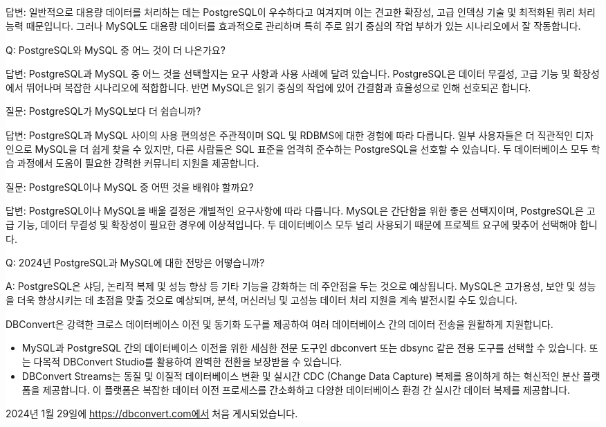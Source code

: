 답변: 일반적으로 대용량 데이터를 처리하는 데는 PostgreSQL이 우수하다고 여겨지며 이는 견고한 확장성, 고급 인덱싱 기술 및 최적화된 쿼리 처리 능력 때문입니다. 그러나 MySQL도 대용량 데이터를 효과적으로 관리하며 특히 주로 읽기 중심의 작업 부하가 있는 시나리오에서 잘 작동합니다.

Q: PostgreSQL와 MySQL 중 어느 것이 더 나은가요?

답변: PostgreSQL과 MySQL 중 어느 것을 선택할지는 요구 사항과 사용 사례에 달려 있습니다. PostgreSQL은 데이터 무결성, 고급 기능 및 확장성에서 뛰어나며 복잡한 시나리오에 적합합니다. 반면 MySQL은 읽기 중심의 작업에 있어 간결함과 효율성으로 인해 선호되곤 합니다.



<ins class="adsbygoogle"
     style="display:block"
     data-ad-client="ca-pub-4877378276818686"
     data-ad-slot="1898504329"
     data-ad-format="auto"
     data-full-width-responsive="true"></ins>

<script>
     (adsbygoogle = window.adsbygoogle || []).push({});
</script>

질문: PostgreSQL가 MySQL보다 더 쉽습니까?

답변: PostgreSQL과 MySQL 사이의 사용 편의성은 주관적이며 SQL 및 RDBMS에 대한 경험에 따라 다릅니다. 일부 사용자들은 더 직관적인 디자인으로 MySQL을 더 쉽게 찾을 수 있지만, 다른 사람들은 SQL 표준을 엄격히 준수하는 PostgreSQL을 선호할 수 있습니다. 두 데이터베이스 모두 학습 과정에서 도움이 필요한 강력한 커뮤니티 지원을 제공합니다.

질문: PostgreSQL이나 MySQL 중 어떤 것을 배워야 할까요?

답변: PostgreSQL이나 MySQL을 배울 결정은 개별적인 요구사항에 따라 다릅니다. MySQL은 간단함을 위한 좋은 선택지이며, PostgreSQL은 고급 기능, 데이터 무결성 및 확장성이 필요한 경우에 이상적입니다. 두 데이터베이스 모두 널리 사용되기 때문에 프로젝트 요구에 맞추어 선택해야 합니다.



<ins class="adsbygoogle"
     style="display:block"
     data-ad-client="ca-pub-4877378276818686"
     data-ad-slot="1898504329"
     data-ad-format="auto"
     data-full-width-responsive="true"></ins>

<script>
     (adsbygoogle = window.adsbygoogle || []).push({});
</script>

Q: 2024년 PostgreSQL과 MySQL에 대한 전망은 어떻습니까?

A: PostgreSQL은 샤딩, 논리적 복제 및 성능 향상 등 기타 기능을 강화하는 데 주안점을 두는 것으로 예상됩니다. MySQL은 고가용성, 보안 및 성능을 더욱 향상시키는 데 초점을 맞출 것으로 예상되며, 분석, 머신러닝 및 고성능 데이터 처리 지원을 계속 발전시킬 수도 있습니다.

DBConvert은 강력한 크로스 데이터베이스 이전 및 동기화 도구를 제공하여 여러 데이터베이스 간의 데이터 전송을 원활하게 지원합니다.

- MySQL과 PostgreSQL 간의 데이터베이스 이전을 위한 세심한 전문 도구인 dbconvert 또는 dbsync 같은 전용 도구를 선택할 수 있습니다. 또는 다목적 DBConvert Studio를 활용하여 완벽한 전환을 보장받을 수 있습니다.
- DBConvert Streams는 동질 및 이질적 데이터베이스 변환 및 실시간 CDC (Change Data Capture) 복제를 용이하게 하는 혁신적인 분산 플랫폼을 제공합니다. 이 플랫폼은 복잡한 데이터 이전 프로세스를 간소화하고 다양한 데이터베이스 환경 간 실시간 데이터 복제를 제공합니다.



<ins class="adsbygoogle"
     style="display:block"
     data-ad-client="ca-pub-4877378276818686"
     data-ad-slot="1898504329"
     data-ad-format="auto"
     data-full-width-responsive="true"></ins>

<script>
     (adsbygoogle = window.adsbygoogle || []).push({});
</script>

2024년 1월 29일에 https://dbconvert.com에서 처음 게시되었습니다.
